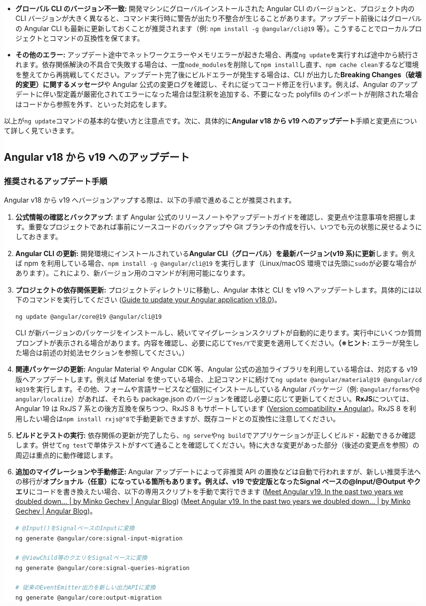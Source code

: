 - **グローバル CLI のバージョン不一致:** 開発マシンにグローバルインストールされた Angular CLI のバージョンと、プロジェクト内の CLI バージョンが大きく異なると、コマンド実行時に警告が出たり不整合が生じることがあります。アップデート前後にはグローバルの Angular CLI も最新に更新しておくことが推奨されます（例: `npm install -g @angular/cli@19` 等）。こうすることでローカルプロジェクトとコマンドの互換性を保てます。

- **その他のエラー:** アップデート途中でネットワークエラーやメモリエラーが起きた場合、再度`ng update`を実行すれば途中から続行されます。依存関係解決の不具合で失敗する場合は、一度`node_modules`を削除して`npm install`し直す、`npm cache clean`するなど環境を整えてから再挑戦してください。アップデート完了後にビルドエラーが発生する場合は、CLI が出力した**Breaking Changes（破壊的変更）に関するメッセージ**や Angular 公式の変更ログを確認し、それに従ってコード修正を行います。例えば、Angular のアップデートに伴い型定義が厳密化されてエラーになった場合は型注釈を追加する、不要になった polyfills のインポートが削除された場合はコードから参照を外す、といった対応をします。

以上が`ng update`コマンドの基本的な使い方と注意点です。次に、具体的に**Angular v18 から v19 へのアップデート**手順と変更点について詳しく見ていきます。

## Angular v18 から v19 へのアップデート

### 推奨されるアップデート手順

Angular v18 から v19 へバージョンアップする際は、以下の手順で進めることが推奨されます。

1. **公式情報の確認とバックアップ:** まず Angular 公式のリリースノートやアップデートガイドを確認し、変更点や注意事項を把握します。重要なプロジェクトであれば事前にソースコードのバックアップや Git ブランチの作成を行い、いつでも元の状態に戻せるようにしておきます。

2. **Angular CLI の更新:** 開発環境にインストールされている**Angular CLI（グローバル）を最新バージョン(v19 系)に更新**します。例えば npm を利用している場合、`npm install -g @angular/cli@19` を実行します（Linux/macOS 環境では先頭に`sudo`が必要な場合があります）。これにより、新バージョン用のコマンドが利用可能になります。

3. **プロジェクトの依存関係更新:** プロジェクトディレクトリに移動し、Angular 本体と CLI を v19 へアップデートします。具体的には以下のコマンドを実行してください ([Guide to update your Angular application v18.0](https://angular.dev/update-guide?v=18.0-19.0&l=1#:~:text=In%20the%20application%27s%20project%20directory%2C,Angular%20directives))。

   ```bash
   ng update @angular/core@19 @angular/cli@19
   ```

   CLI が新バージョンのパッケージをインストールし、続いてマイグレーションスクリプトが自動的に走ります。実行中にいくつか質問プロンプトが表示される場合があります。内容を確認し、必要に応じて`Yes/Y`で変更を適用してください。**（※ヒント:** エラーが発生した場合は前述の対処法セクションを参照してください。）

4. **関連パッケージの更新:** Angular Material や Angular CDK 等、Angular 公式の追加ライブラリを利用している場合は、対応する v19 版へアップデートします。例えば Material を使っている場合、上記コマンドに続けて`ng update @angular/material@19 @angular/cdk@19`を実行します。その他、フォームや言語サービスなど個別にインストールしている Angular パッケージ（例: `@angular/forms`や`@angular/localize`）があれば、それらも package.json のバージョンを確認し必要に応じて更新してください。**RxJS**については、Angular 19 は RxJS 7 系との後方互換を保ちつつ、RxJS 8 もサポートしています ([Version compatibility • Angular](https://angular.dev/reference/versions#:~:text=Angular%20Node,7.4.0))。RxJS 8 を利用したい場合は`npm install rxjs@^8`で手動更新できますが、既存コードとの互換性に注意してください。

5. **ビルドとテストの実行:** 依存関係の更新が完了したら、`ng serve`や`ng build`でアプリケーションが正しくビルド・起動できるか確認します。併せて`ng test`で単体テストがすべて通ることを確認してください。特に大きな変更があった部分（後述の変更点を参照）の周辺は重点的に動作確認します。

6. **追加のマイグレーションや手動修正:** Angular アップデートによって非推奨 API の置換などは自動で行われますが、新しい推奨手法への移行が**オプショナル（任意）**になっている箇所もあります。例えば、v19 で安定版となった**Signal ベースの@Input/@Output やクエリ**にコードを書き換えたい場合、以下の専用スクリプトを手動で実行できます ([Meet Angular v19. In the past two years we doubled down… | by Minko Gechev | Angular Blog](https://blog.angular.dev/meet-angular-v19-7b29dfd05b84#:~:text=Over%20the%20past%20year%2C%20we,to%20stable%21%20To%20simplify%20the)) ([Meet Angular v19. In the past two years we doubled down… | by Minko Gechev | Angular Blog](https://blog.angular.dev/meet-angular-v19-7b29dfd05b84#:~:text=introducing%20a%20new%20experimental%20,think%20of%20a%20resource%20as))。

   ```bash
   # @Input()をSignalベースのInputに変換
   ng generate @angular/core:signal-input-migration

   # @ViewChild等のクエリをSignalベースに変換
   ng generate @angular/core:signal-queries-migration

   # 従来のEventEmitter出力を新しい出力APIに変換
   ng generate @angular/core:output-migration
   ```
